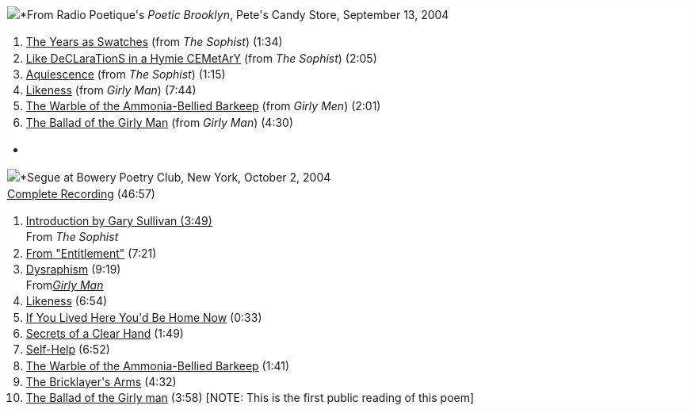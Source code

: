 ![](favicon.png)[]()*From Radio
Poetique's *Poetic
Brooklyn*, Pete's Candy Store, September 13, 2004  
1. [The
Years as Swatches](http://media.sas.upenn.edu/pennsound/authors/Bernstein/radio/Poetic-Brklyn/Bernstein-Charles_01_Yrs-as-Swatches_Poetic-Brklyn_9-13-04.mp3) (from *The Sophist*) (1:34)  
2. [Like
DeCLaraTionS in a Hymie CEMetArY](http://media.sas.upenn.edu/pennsound/authors/Bernstein/radio/Poetic-Brklyn/Bernstein-Charles_02_Like-Declrations-in-Hymie-Cemetry_Poetic-Brklyn_9-13-04.mp3) (from *The Sophist*) (2:05)  
3. [Aquiescence](http://media.sas.upenn.edu/pennsound/authors/Bernstein/radio/Poetic-Brklyn/Bernstein-Charles_03_Acquiescence_Poetic-Brklyn_9-13-04.mp3) (from *The Sophist*) (1:15)  
4. [Likeness](http://media.sas.upenn.edu/pennsound/authors/Bernstein/radio/Poetic-Brklyn/Bernstein-Charles_04_Likeness_Poetic-Brklyn_9-13-04.mp3) (from *Girly Man*) (7:44)  
5. [The
Warble of the Ammonia-Bellied Barkeep](http://media.sas.upenn.edu/pennsound/authors/Bernstein/radio/Poetic-Brklyn/Bernstein-Charles_05_Warble-of-Ammonia-Bellied-Barkeep_Poetic-Brklyn_9-13-04.mp3) (from *Girly Men*) (2:01)  
6. [The
Ballad of the Girly Man](http://media.sas.upenn.edu/pennsound/authors/Bernstein/radio/Poetic-Brklyn/Bernstein-Charles_06_Ballad-of-Girly-Man_Poetic-Brklyn_9-13-04.mp3) (from *Girly Man*) (4:30)  
*  
![](favicon.png)*Segue
at Bowery Poetry Club, New York, October 2, 2004  
[Complete
Recording](http://media.sas.upenn.edu/pennsound/authors/Bernstein/10-2-04/Bernstein-Charles_Segue_NY_10-2-04.mp3) (46:57)  
1. [Introduction by Gary Sullivan (3:49)](http://media.sas.upenn.edu/pennsound/authors/Bernstein/10-2-04/Bernstein-Charles_01_Intro-by-Sullivan_Segue_NY_10-2-04.mp3)  
From *The Sophist*  
2. [From
"Entitlement"](http://media.sas.upenn.edu/pennsound/authors/Bernstein/10-2-04/Bernstein-Charles_02_from-Entitlement_Segue_NY_10-2-04.mp3) (7:21)  
3. [Dysraphism](http://media.sas.upenn.edu/pennsound/authors/Bernstein/10-2-04/Bernstein-Charles_03_Dysraphism_Segue_NY_10-2-04.mp3) (9:19)  
From[*Girly Man*](http://epc.buffalo.edu/authors/bernstein/books/girly-man/)  
4. [Likeness](http://media.sas.upenn.edu/pennsound/authors/Bernstein/10-2-04/Bernstein-Charles_04_Likeness_Segue_NY_10-2-04.mp3) (6:54)  
5. [If
You Lived Here You'd Be Home Now](http://media.sas.upenn.edu/pennsound/authors/Bernstein/10-2-04/Bernstein-Charles_05_If-You-Lived-Here_Segue_NY_10-2-04.mp3) (0:33)  
6. [Secrets of a Clear Hand](http://media.sas.upenn.edu/pennsound/authors/Bernstein/10-2-04/Bernstein-Charles_06_Secrets-of-a-Clear-Hand_Segue_NY_10-2-04.mp3) (1:49)  
7. [Self-Help](http://media.sas.upenn.edu/pennsound/authors/Bernstein/10-2-04/Bernstein-Charles_07_Self-Help_Segue_NY_10-2-04.mp3) (6:52)  
8. [The
Warble of the Ammonia-Bellied Barkeep](http://media.sas.upenn.edu/pennsound/authors/Bernstein/10-2-04/Bernstein-Charles_08_Ammonia-Bellied-Barkeep_Segue_NY_10-2-04.mp3) (1:41)  
9. [The
Bricklayer's Arms](http://media.sas.upenn.edu/pennsound/authors/Bernstein/10-2-04/Bernstein-Charles_09_The-Bricklayers-Arms_Segue_NY_10-2-04.mp3) (4:32)  
10. [The
Ballad of the Girly man](http://media.sas.upenn.edu/pennsound/authors/Bernstein/10-2-04/Bernstein-Charles_10_Ballad-of-the-Girly-Man_Segue_NY_10-2-04.mp3) (3:58) \[NOTE: This is the first public reading of this poem\]  
  